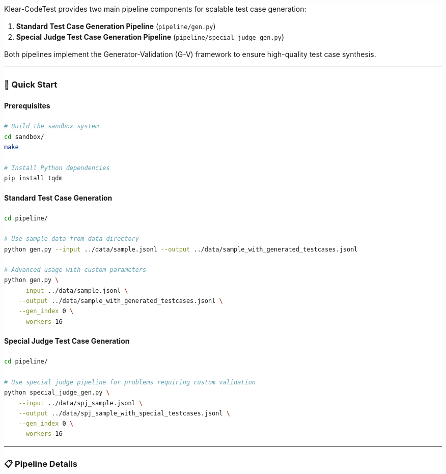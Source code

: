 Klear-CodeTest provides two main pipeline components for scalable test case generation:

1. **Standard Test Case Generation Pipeline** (`pipeline/gen.py`)
2. **Special Judge Test Case Generation Pipeline** (`pipeline/special_judge_gen.py`)

Both pipelines implement the Generator-Validation (G-V) framework to ensure high-quality test case synthesis.

---

### 🚀 Quick Start

#### Prerequisites

```bash
# Build the sandbox system
cd sandbox/
make

# Install Python dependencies
pip install tqdm
```

#### Standard Test Case Generation

```bash
cd pipeline/

# Use sample data from data directory
python gen.py --input ../data/sample.jsonl --output ../data/sample_with_generated_testcases.jsonl

# Advanced usage with custom parameters
python gen.py \
    --input ../data/sample.jsonl \
    --output ../data/sample_with_generated_testcases.jsonl \
    --gen_index 0 \
    --workers 16
```

#### Special Judge Test Case Generation

```bash
cd pipeline/

# Use special judge pipeline for problems requiring custom validation
python special_judge_gen.py \
    --input ../data/spj_sample.jsonl \
    --output ../data/spj_sample_with_special_testcases.jsonl \
    --gen_index 0 \
    --workers 16
```

---

### 📋 Pipeline Details
